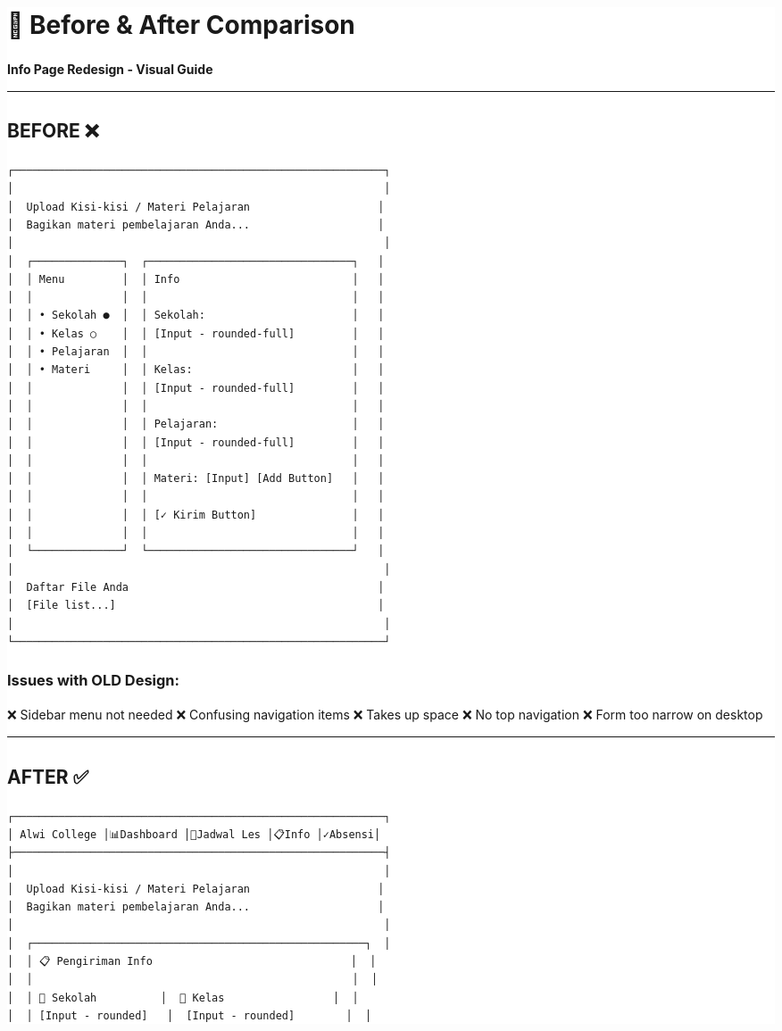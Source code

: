 # 🔄 Before & After Comparison

**Info Page Redesign - Visual Guide**

---

## BEFORE ❌

```
┌──────────────────────────────────────────────────────────┐
│                                                          │
│  Upload Kisi-kisi / Materi Pelajaran                    │
│  Bagikan materi pembelajaran Anda...                    │
│                                                          │
│  ┌──────────────┐  ┌────────────────────────────────┐   │
│  │ Menu         │  │ Info                           │   │
│  │              │  │                                │   │
│  │ • Sekolah ●  │  │ Sekolah:                       │   │
│  │ • Kelas ○    │  │ [Input - rounded-full]         │   │
│  │ • Pelajaran  │  │                                │   │
│  │ • Materi     │  │ Kelas:                         │   │
│  │              │  │ [Input - rounded-full]         │   │
│  │              │  │                                │   │
│  │              │  │ Pelajaran:                     │   │
│  │              │  │ [Input - rounded-full]         │   │
│  │              │  │                                │   │
│  │              │  │ Materi: [Input] [Add Button]   │   │
│  │              │  │                                │   │
│  │              │  │ [✓ Kirim Button]               │   │
│  │              │  │                                │   │
│  └──────────────┘  └────────────────────────────────┘   │
│                                                          │
│  Daftar File Anda                                       │
│  [File list...]                                         │
│                                                          │
└──────────────────────────────────────────────────────────┘
```

### Issues with OLD Design:

❌ Sidebar menu not needed
❌ Confusing navigation items
❌ Takes up space
❌ No top navigation
❌ Form too narrow on desktop

---

## AFTER ✅

```
┌──────────────────────────────────────────────────────────┐
│ Alwi College │📊Dashboard │📅Jadwal Les │📋Info │✓Absensi│
├──────────────────────────────────────────────────────────┤
│                                                          │
│  Upload Kisi-kisi / Materi Pelajaran                    │
│  Bagikan materi pembelajaran Anda...                    │
│                                                          │
│  ┌────────────────────────────────────────────────────┐  │
│  │ 📋 Pengiriman Info                               │  │
│  │                                                  │  │
│  │ 📍 Sekolah          │  👥 Kelas                 │  │
│  │ [Input - rounded]   │  [Input - rounded]        │  │
```